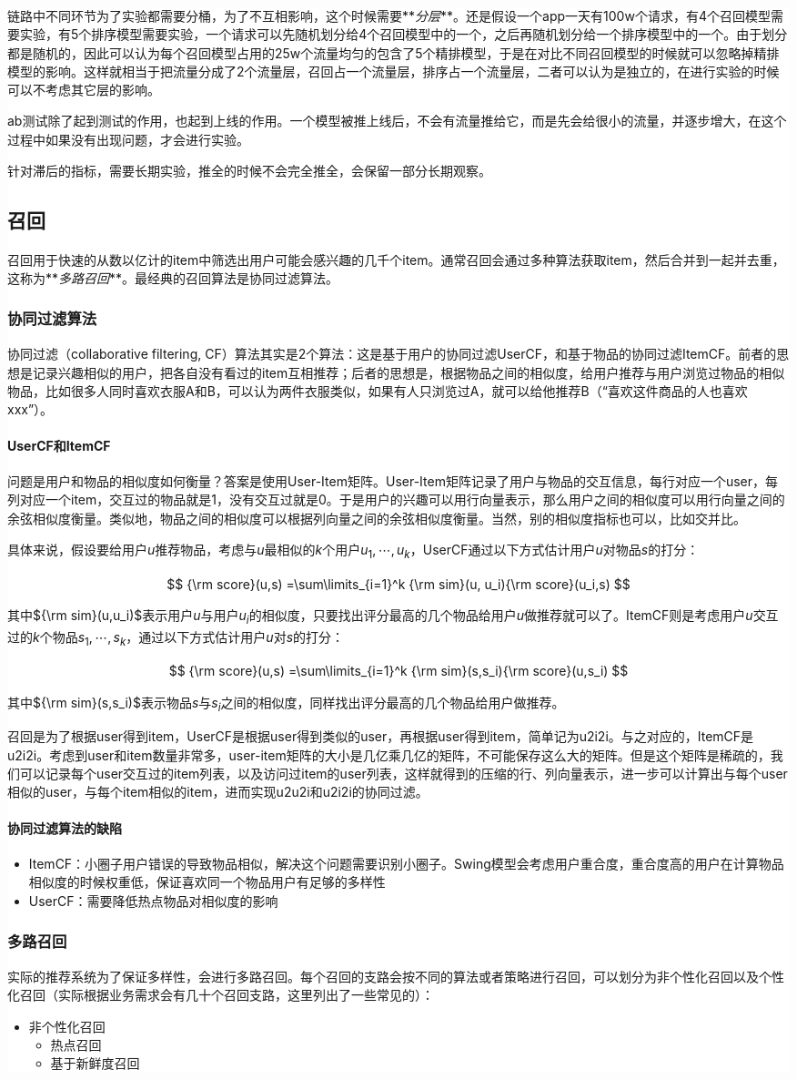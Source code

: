 链路中不同环节为了实验都需要分桶，为了不互相影响，这个时候需要**_分层_**。还是假设一个app一天有100w个请求，有4个召回模型需要实验，有5个排序模型需要实验，一个请求可以先随机划分给4个召回模型中的一个，之后再随机划分给一个排序模型中的一个。由于划分都是随机的，因此可以认为每个召回模型占用的25w个流量均匀的包含了5个精排模型，于是在对比不同召回模型的时候就可以忽略掉精排模型的影响。这样就相当于把流量分成了2个流量层，召回占一个流量层，排序占一个流量层，二者可以认为是独立的，在进行实验的时候可以不考虑其它层的影响。

ab测试除了起到测试的作用，也起到上线的作用。一个模型被推上线后，不会有流量推给它，而是先会给很小的流量，并逐步增大，在这个过程中如果没有出现问题，才会进行实验。

针对滞后的指标，需要长期实验，推全的时候不会完全推全，会保留一部分长期观察。




## 召回

召回用于快速的从数以亿计的item中筛选出用户可能会感兴趣的几千个item。通常召回会通过多种算法获取item，然后合并到一起并去重，这称为**_多路召回_**。最经典的召回算法是协同过滤算法。

### 协同过滤算法

协同过滤（collaborative filtering, CF）算法其实是2个算法：这是基于用户的协同过滤UserCF，和基于物品的协同过滤ItemCF。前者的思想是记录兴趣相似的用户，把各自没有看过的item互相推荐；后者的思想是，根据物品之间的相似度，给用户推荐与用户浏览过物品的相似物品，比如很多人同时喜欢衣服A和B，可以认为两件衣服类似，如果有人只浏览过A，就可以给他推荐B（“喜欢这件商品的人也喜欢xxx”）。

#### UserCF和ItemCF
问题是用户和物品的相似度如何衡量？答案是使用User-Item矩阵。User-Item矩阵记录了用户与物品的交互信息，每行对应一个user，每列对应一个item，交互过的物品就是1，没有交互过就是0。于是用户的兴趣可以用行向量表示，那么用户之间的相似度可以用行向量之间的余弦相似度衡量。类似地，物品之间的相似度可以根据列向量之间的余弦相似度衡量。当然，别的相似度指标也可以，比如交并比。

具体来说，假设要给用户$u$推荐物品，考虑与$u$最相似的$k$个用户$u_1,\cdots,u_k$，UserCF通过以下方式估计用户$u$对物品$s$的打分：

$$
{\rm score}(u,s)
=\sum\limits_{i=1}^k {\rm sim}(u, u_i){\rm score}(u_i,s)
$$

其中${\rm sim}(u,u_i)$表示用户$u$与用户$u_i$的相似度，只要找出评分最高的几个物品给用户$u$做推荐就可以了。ItemCF则是考虑用户$u$交互过的$k$个物品$s_1,\cdots,s_k$，通过以下方式估计用户$u$对$s$的打分：

$$
{\rm score}(u,s)
=\sum\limits_{i=1}^k {\rm sim}(s,s_i){\rm score}(u,s_i) 
$$

其中${\rm sim}(s,s_i)$表示物品$s$与$s_i$之间的相似度，同样找出评分最高的几个物品给用户做推荐。

召回是为了根据user得到item，UserCF是根据user得到类似的user，再根据user得到item，简单记为u2i2i。与之对应的，ItemCF是u2i2i。考虑到user和item数量非常多，user-item矩阵的大小是几亿乘几亿的矩阵，不可能保存这么大的矩阵。但是这个矩阵是稀疏的，我们可以记录每个user交互过的item列表，以及访问过item的user列表，这样就得到的压缩的行、列向量表示，进一步可以计算出与每个user相似的user，与每个item相似的item，进而实现u2u2i和u2i2i的协同过滤。

#### 协同过滤算法的缺陷

- ItemCF：小圈子用户错误的导致物品相似，解决这个问题需要识别小圈子。Swing模型会考虑用户重合度，重合度高的用户在计算物品相似度的时候权重低，保证喜欢同一个物品用户有足够的多样性
- UserCF：需要降低热点物品对相似度的影响

### 多路召回

实际的推荐系统为了保证多样性，会进行多路召回。每个召回的支路会按不同的算法或者策略进行召回，可以划分为非个性化召回以及个性化召回（实际根据业务需求会有几十个召回支路，这里列出了一些常见的）：

* 非个性化召回
    - 热点召回
    - 基于新鲜度召回
